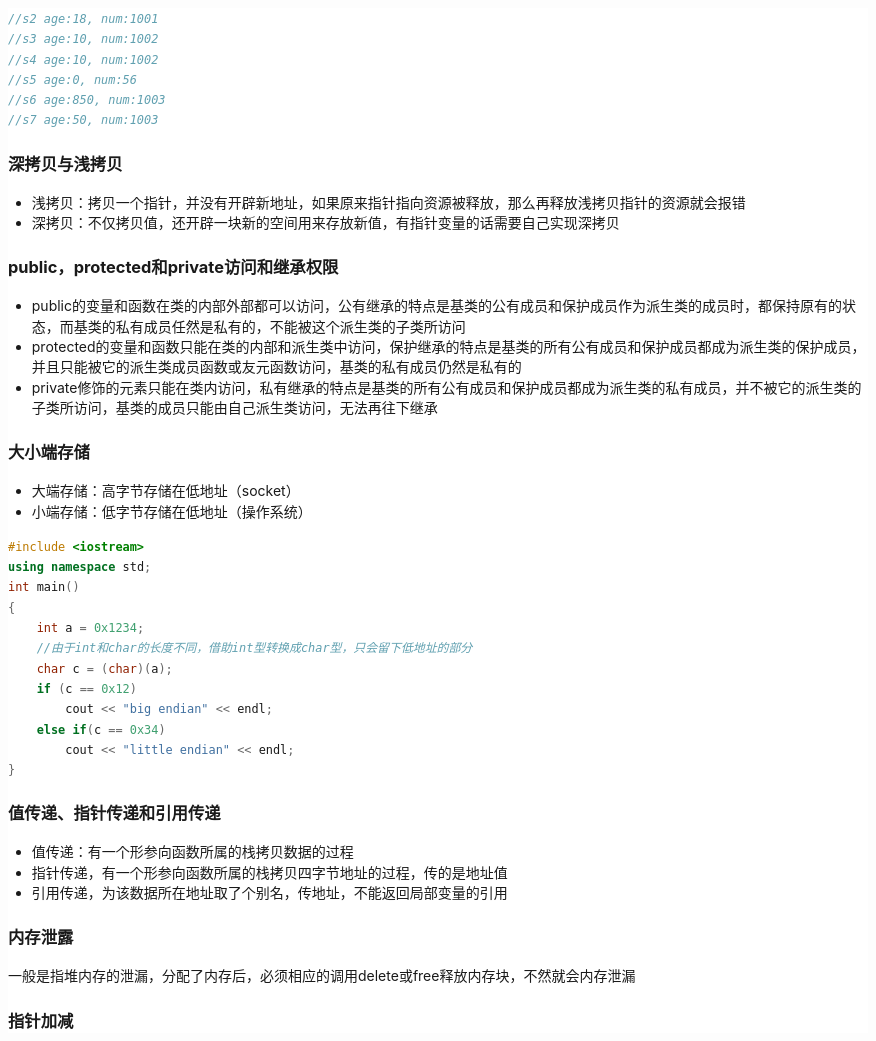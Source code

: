 ```cpp
//s2 age:18, num:1001
//s3 age:10, num:1002
//s4 age:10, num:1002
//s5 age:0, num:56
//s6 age:850, num:1003
//s7 age:50, num:1003
```

### 深拷贝与浅拷贝

- 浅拷贝：拷贝一个指针，并没有开辟新地址，如果原来指针指向资源被释放，那么再释放浅拷贝指针的资源就会报错
- 深拷贝：不仅拷贝值，还开辟一块新的空间用来存放新值，有指针变量的话需要自己实现深拷贝

### public，protected和private访问和继承权限

- public的变量和函数在类的内部外部都可以访问，公有继承的特点是基类的公有成员和保护成员作为派生类的成员时，都保持原有的状态，而基类的私有成员任然是私有的，不能被这个派生类的子类所访问
- protected的变量和函数只能在类的内部和派生类中访问，保护继承的特点是基类的所有公有成员和保护成员都成为派生类的保护成员，并且只能被它的派生类成员函数或友元函数访问，基类的私有成员仍然是私有的
- private修饰的元素只能在类内访问，私有继承的特点是基类的所有公有成员和保护成员都成为派生类的私有成员，并不被它的派生类的子类所访问，基类的成员只能由自己派生类访问，无法再往下继承

### 大小端存储

- 大端存储：高字节存储在低地址（socket）
- 小端存储：低字节存储在低地址（操作系统）

```cpp
#include <iostream>
using namespace std;
int main()
{
    int a = 0x1234;
    //由于int和char的长度不同，借助int型转换成char型，只会留下低地址的部分
    char c = (char)(a);
    if (c == 0x12)
        cout << "big endian" << endl;
    else if(c == 0x34)
        cout << "little endian" << endl;
}
```

### 值传递、指针传递和引用传递

- 值传递：有一个形参向函数所属的栈拷贝数据的过程
- 指针传递，有一个形参向函数所属的栈拷贝四字节地址的过程，传的是地址值
- 引用传递，为该数据所在地址取了个别名，传地址，不能返回局部变量的引用

### 内存泄露

一般是指堆内存的泄漏，分配了内存后，必须相应的调用delete或free释放内存块，不然就会内存泄漏

### 指针加减
